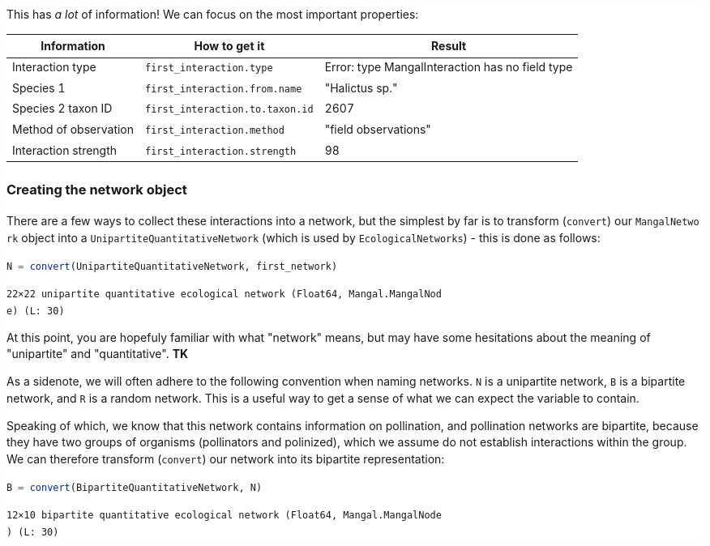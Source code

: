 



This has *a lot* of information! We can focus on the most important properties:

| Information           | How to get it                   | Result                            |
| --------------------- | ------------------------------- | --------------------------------- |
| Interaction type      | `first_interaction.type`        | Error: type MangalInteraction has no field type        |
| Species 1             | `first_interaction.from.name`   | "Halictus sp."   |
| Species 2 taxon ID    | `first_interaction.to.taxon.id` | 2607 |
| Method of observation | `first_interaction.method`      | "field observations"      |
| Interaction strength  | `first_interaction.strength`    | 98    |

### Creating the network object

There are a few ways to collect these interactions into a network, but the
simplest by far is to transform (`convert`) our `MangalNetwork` object into a
`UnipartiteQuantitativeNetwork` (which is used by `EcologicalNetworks`) - this
is done as follows:

````julia
N = convert(UnipartiteQuantitativeNetwork, first_network)
````


````
22×22 unipartite quantitative ecological network (Float64, Mangal.MangalNod
e) (L: 30)
````





At this point, you are hopefuly familiar with what "network" means, but may have
some hesitations about the meaning of "unipartite" and "quantitative". **TK**

As a sidenote, we will often adhere to the following convention when naming
networks. `N` is a unipartite network, `B` is a bipartite network, and `R` is a
random network. This is a useful way to get a sense of what we can expect the
variable to contain.

Speaking of which, we know that this network contains information on
pollination, and pollination networks are bipartite, because they have two
groups of organisms (pollinators and polinized), which we assume do not
establish interactions within the group. We can therefore transform (`convert`)
our network into its bipartite representation:

````julia
B = convert(BipartiteQuantitativeNetwork, N)
````


````
12×10 bipartite quantitative ecological network (Float64, Mangal.MangalNode
) (L: 30)
````
